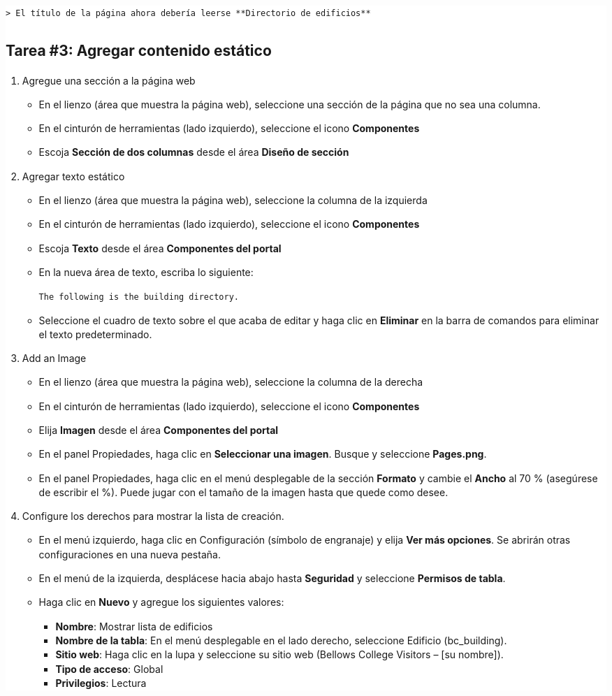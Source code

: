     > El título de la página ahora debería leerse **Directorio de edificios**
    
## <a name="task-3-add-static-content"></a>Tarea \#3: Agregar contenido estático

1.  Agregue una sección a la página web

    - En el lienzo (área que muestra la página web), seleccione una sección de la página que no sea una columna.

    -   En el cinturón de herramientas (lado izquierdo), seleccione el icono **Componentes**

    -   Escoja **Sección de dos columnas** desde el área **Diseño de sección**

2.  Agregar texto estático

    -   En el lienzo (área que muestra la página web), seleccione la columna de la izquierda

    -   En el cinturón de herramientas (lado izquierdo), seleccione el icono **Componentes**

    -   Escoja **Texto** desde el área **Componentes del portal**

    -   En la nueva área de texto, escriba lo siguiente:
          ```
          The following is the building directory.
          ```
    -   Seleccione el cuadro de texto sobre el que acaba de editar y haga clic en **Eliminar** en la barra de comandos para eliminar el texto predeterminado.

3. Add an Image

    -   En el lienzo (área que muestra la página web), seleccione la columna de la derecha

    -   En el cinturón de herramientas (lado izquierdo), seleccione el icono **Componentes**

    -   Elija **Imagen** desde el área **Componentes del portal**

    - En el panel Propiedades, haga clic en **Seleccionar una imagen**. Busque y seleccione **Pages.png**.
    
    -   En el panel Propiedades, haga clic en el menú desplegable de la sección **Formato** y cambie el **Ancho** al 70 % (asegúrese de escribir el %). Puede jugar con el tamaño de la imagen hasta que quede como desee.

4.  Configure los derechos para mostrar la lista de creación. 

    -   En el menú izquierdo, haga clic en Configuración (símbolo de engranaje) y elija **Ver más opciones**. Se abrirán otras configuraciones en una nueva pestaña.

    -   En el menú de la izquierda, desplácese hacia abajo hasta **Seguridad** y seleccione **Permisos de tabla**.

    -   Haga clic en **Nuevo** y agregue los siguientes valores:

        -   **Nombre**: Mostrar lista de edificios
        -   **Nombre de la tabla**: En el menú desplegable en el lado derecho, seleccione Edificio (bc_building).
        -   **Sitio web**: Haga clic en la lupa y seleccione su sitio web (Bellows College Visitors – [su nombre]).
        -   **Tipo de acceso**: Global
        -   **Privilegios**: Lectura
    